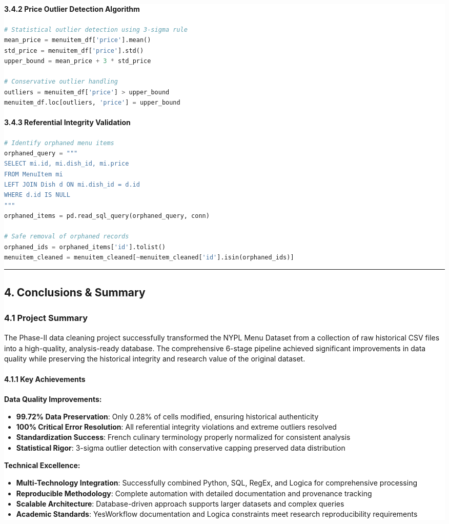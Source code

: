 #### 3.4.2 Price Outlier Detection Algorithm
```python
# Statistical outlier detection using 3-sigma rule
mean_price = menuitem_df['price'].mean()
std_price = menuitem_df['price'].std()
upper_bound = mean_price + 3 * std_price

# Conservative outlier handling
outliers = menuitem_df['price'] > upper_bound
menuitem_df.loc[outliers, 'price'] = upper_bound
```

#### 3.4.3 Referential Integrity Validation
```python
# Identify orphaned menu items
orphaned_query = """
SELECT mi.id, mi.dish_id, mi.price 
FROM MenuItem mi 
LEFT JOIN Dish d ON mi.dish_id = d.id 
WHERE d.id IS NULL
"""
orphaned_items = pd.read_sql_query(orphaned_query, conn)

# Safe removal of orphaned records
orphaned_ids = orphaned_items['id'].tolist()
menuitem_cleaned = menuitem_cleaned[~menuitem_cleaned['id'].isin(orphaned_ids)]
```

---

## 4. Conclusions & Summary

### 4.1 Project Summary

The Phase-II data cleaning project successfully transformed the NYPL Menu Dataset from a collection of raw historical CSV files into a high-quality, analysis-ready database. The comprehensive 6-stage pipeline achieved significant improvements in data quality while preserving the historical integrity and research value of the original dataset.

#### 4.1.1 Key Achievements

**Data Quality Improvements:**
- **99.72% Data Preservation**: Only 0.28% of cells modified, ensuring historical authenticity
- **100% Critical Error Resolution**: All referential integrity violations and extreme outliers resolved
- **Standardization Success**: French culinary terminology properly normalized for consistent analysis
- **Statistical Rigor**: 3-sigma outlier detection with conservative capping preserved data distribution

**Technical Excellence:**
- **Multi-Technology Integration**: Successfully combined Python, SQL, RegEx, and Logica for comprehensive processing
- **Reproducible Methodology**: Complete automation with detailed documentation and provenance tracking
- **Scalable Architecture**: Database-driven approach supports larger datasets and complex queries
- **Academic Standards**: YesWorkflow documentation and Logica constraints meet research reproducibility requirements
